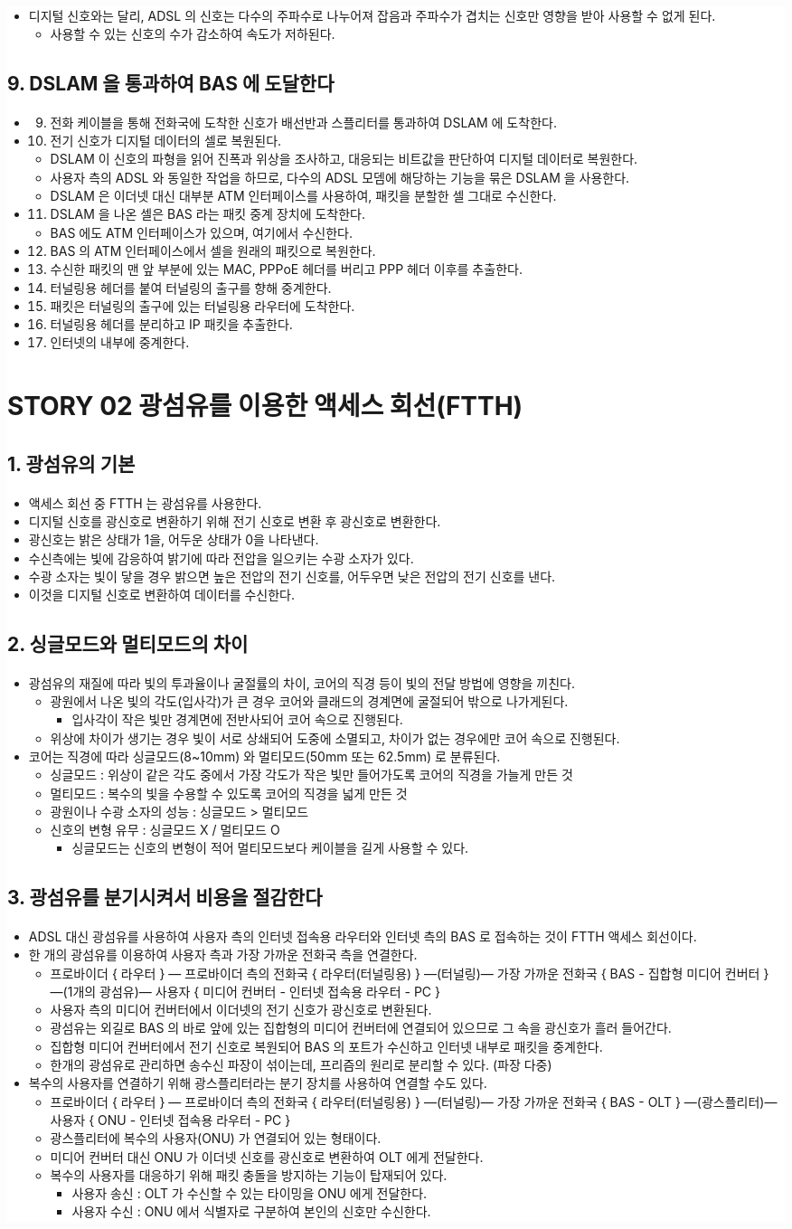 - 디지털 신호와는 달리, ADSL 의 신호는 다수의 주파수로 나누어져 잡음과 주파수가 겹치는 신호만 영향을 받아 사용할 수 없게 된다.
    - 사용할 수 있는 신호의 수가 감소하여 속도가 저하된다.

## 9. DSLAM 을 통과하여 BAS 에 도달한다

- 9) 전화 케이블을 통해 전화국에 도착한 신호가 배선반과 스플리터를 통과하여 DSLAM 에 도착한다.
- 10) 전기 신호가 디지털 데이터의 셀로 복원된다.
    - DSLAM 이 신호의 파형을 읽어 진폭과 위상을 조사하고, 대응되는 비트값을 판단하여 디지털 데이터로 복원한다.
    - 사용자 측의 ADSL 와 동일한 작업을 하므로, 다수의 ADSL 모뎀에 해당하는 기능을 묶은 DSLAM 을 사용한다.
    - DSLAM 은 이더넷 대신 대부분 ATM 인터페이스를 사용하여, 패킷을 분할한 셀 그대로 수신한다.
- 11) DSLAM 을 나온 셀은 BAS 라는 패킷 중계 장치에 도착한다.
    - BAS 에도 ATM 인터페이스가 있으며, 여기에서 수신한다.
- 12) BAS 의 ATM 인터페이스에서 셀을 원래의 패킷으로 복원한다.
- 13) 수신한 패킷의 맨 앞 부분에 있는 MAC, PPPoE 헤더를 버리고 PPP 헤더 이후를 추출한다.
- 14) 터널링용 헤더를 붙여 터널링의 출구를 향해 중계한다.
- 15) 패킷은 터널링의 출구에 있는 터널링용 라우터에 도착한다.
- 16) 터널링용 헤더를 분리하고 IP 패킷을 추출한다.
- 17) 인터넷의 내부에 중계한다.

# STORY 02 광섬유를 이용한 액세스 회선(FTTH)

## 1. 광섬유의 기본

- 액세스 회선 중 FTTH 는 광섬유를 사용한다.
- 디지털 신호를 광신호로 변환하기 위해 전기 신호로 변환 후 광신호로 변환한다.
- 광신호는 밝은 상태가 1을, 어두운 상태가 0을 나타낸다.
- 수신측에는 빛에 감응하여 밝기에 따라 전압을 일으키는 수광 소자가 있다.
- 수광 소자는 빛이 닿을 경우 밝으면 높은 전압의 전기 신호를, 어두우면 낮은 전압의 전기 신호를 낸다.
- 이것을 디지털 신호로 변환하여 데이터를 수신한다.

## 2. 싱글모드와 멀티모드의 차이

- 광섬유의 재질에 따라 빛의 투과율이나 굴절률의 차이, 코어의 직경 등이 빛의 전달 방법에 영향을 끼친다.
    - 광원에서 나온 빛의 각도(입사각)가 큰 경우 코어와 클래드의 경계면에 굴절되어 밖으로 나가게된다.
        - 입사각이 작은 빛만 경계면에 전반사되어 코어 속으로 진행된다.
    - 위상에 차이가 생기는 경우 빛이 서로 상쇄되어 도중에 소멸되고, 차이가 없는 경우에만 코어 속으로 진행된다.
- 코어는 직경에 따라 싱글모드(8~10mm) 와 멀티모드(50mm 또는 62.5mm) 로 분류된다.
    - 싱글모드 : 위상이 같은 각도 중에서 가장 각도가 작은 빛만 들어가도록 코어의 직경을 가늘게 만든 것
    - 멀티모드 : 복수의 빛을 수용할 수 있도록 코어의 직경을 넓게 만든 것
    - 광원이나 수광 소자의 성능 : 싱글모드 > 멀티모드
    - 신호의 변형 유무 : 싱글모드 X / 멀티모드 O
        - 싱글모드는 신호의 변형이 적어 멀티모드보다 케이블을 길게 사용할 수 있다.

## 3. 광섬유를 분기시켜서 비용을 절감한다

- ADSL 대신 광섬유를 사용하여 사용자 측의 인터넷 접속용 라우터와 인터넷 측의 BAS 로 접속하는 것이 FTTH 액세스 회선이다.
- 한 개의 광섬유를 이용하여 사용자 측과 가장 가까운 전화국 측을 연결한다.
    - 프로바이더 { 라우터 } — 프로바이더 측의 전화국 { 라우터(터널링용) } —(터널링)— 가장 가까운 전화국 { BAS - 집합형 미디어 컨버터 } —(1개의 광섬유)— 사용자 { 미디어 컨버터 - 인터넷 접속용 라우터 - PC }
    - 사용자 측의 미디어 컨버터에서 이더넷의 전기 신호가 광신호로 변환된다.
    - 광섬유는 외길로 BAS 의 바로 앞에 있는 집합형의 미디어 컨버터에 연결되어 있으므로 그 속을 광신호가 흘러 들어간다.
    - 집합형 미디어 컨버터에서 전기 신호로 복원되어 BAS 의 포트가 수신하고 인터넷 내부로 패킷을 중계한다.
    - 한개의 광섬유로 관리하면 송수신 파장이 섞이는데, 프리즘의 원리로 분리할 수 있다. (파장 다중)
- 복수의 사용자를 연결하기 위해 광스플리터라는 분기 장치를 사용하여 연결할 수도 있다.
    - 프로바이더 { 라우터 } — 프로바이더 측의 전화국 { 라우터(터널링용) } —(터널링)— 가장 가까운 전화국 { BAS - OLT } —(광스플리터)— 사용자 { ONU - 인터넷 접속용 라우터 - PC }
    - 광스플리터에 복수의 사용자(ONU) 가 연결되어 있는 형태이다.
    - 미디어 컨버터 대신 ONU 가 이더넷 신호를 광신호로 변환하여 OLT 에게 전달한다.
    - 복수의 사용자를 대응하기 위해 패킷 충돌을 방지하는 기능이 탑재되어 있다.
        - 사용자 송신 : OLT 가 수신할 수 있는 타이밍을 ONU 에게 전달한다.
        - 사용자 수신 : ONU 에서 식별자로 구분하여 본인의 신호만 수신한다.
